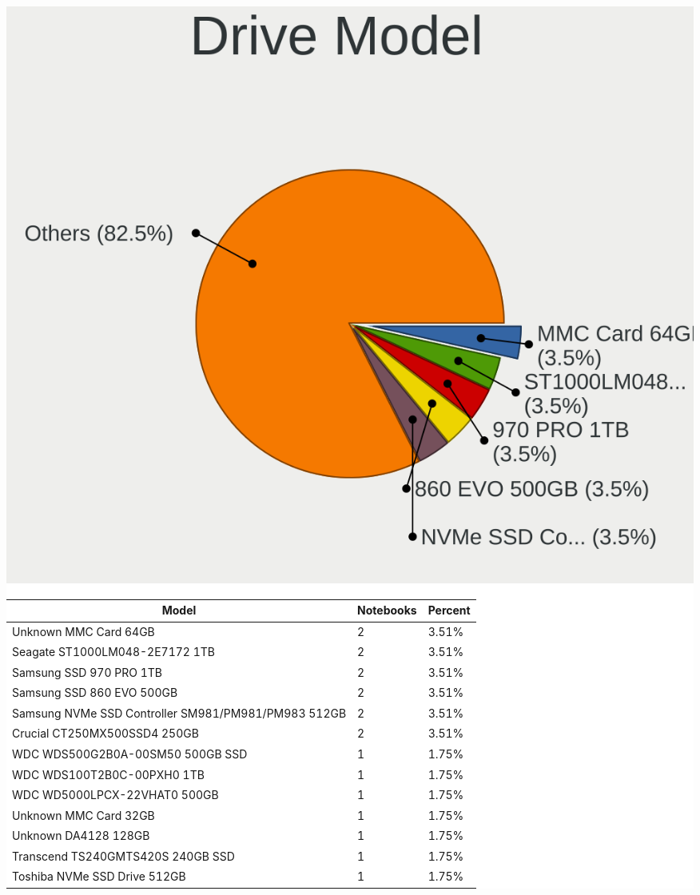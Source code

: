 ![Drive Model](./images/pie_chart/drive_model.svg)


| Model                                                | Notebooks | Percent |
|------------------------------------------------------|-----------|---------|
| Unknown MMC Card  64GB                               | 2         | 3.51%   |
| Seagate ST1000LM048-2E7172 1TB                       | 2         | 3.51%   |
| Samsung SSD 970 PRO 1TB                              | 2         | 3.51%   |
| Samsung SSD 860 EVO 500GB                            | 2         | 3.51%   |
| Samsung NVMe SSD Controller SM981/PM981/PM983 512GB  | 2         | 3.51%   |
| Crucial CT250MX500SSD4 250GB                         | 2         | 3.51%   |
| WDC WDS500G2B0A-00SM50 500GB SSD                     | 1         | 1.75%   |
| WDC WDS100T2B0C-00PXH0 1TB                           | 1         | 1.75%   |
| WDC WD5000LPCX-22VHAT0 500GB                         | 1         | 1.75%   |
| Unknown MMC Card  32GB                               | 1         | 1.75%   |
| Unknown DA4128  128GB                                | 1         | 1.75%   |
| Transcend TS240GMTS420S 240GB SSD                    | 1         | 1.75%   |
| Toshiba NVMe SSD Drive 512GB                         | 1         | 1.75%   |